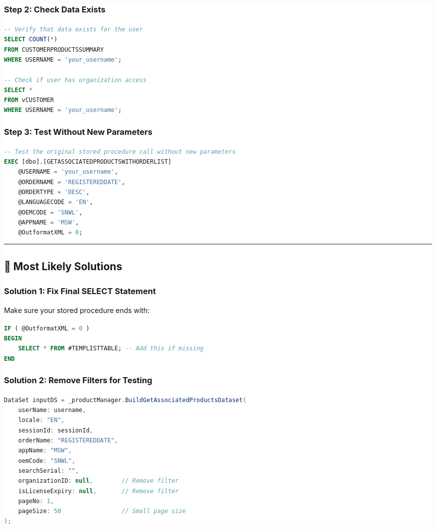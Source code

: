 ### **Step 2: Check Data Exists**
```sql
-- Verify that data exists for the user
SELECT COUNT(*) 
FROM CUSTOMERPRODUCTSSUMMARY 
WHERE USERNAME = 'your_username';

-- Check if user has organization access
SELECT * 
FROM vCUSTOMER 
WHERE USERNAME = 'your_username';
```

### **Step 3: Test Without New Parameters**
```sql
-- Test the original stored procedure call without new parameters
EXEC [dbo].[GETASSOCIATEDPRODUCTSWITHORDERLIST]
    @USERNAME = 'your_username',
    @ORDERNAME = 'REGISTEREDDATE',
    @ORDERTYPE = 'DESC',
    @LANGUAGECODE = 'EN',
    @OEMCODE = 'SNWL',
    @APPNAME = 'MSW',
    @OutformatXML = 0;
```

---

## 🔧 **Most Likely Solutions**

### **Solution 1: Fix Final SELECT Statement**
Make sure your stored procedure ends with:
```sql
IF ( @OutformatXML = 0 )             
BEGIN
    SELECT * FROM #TEMPLISTTABLE; -- Add this if missing
END
```

### **Solution 2: Remove Filters for Testing**
```csharp
DataSet inputDS = _productManager.BuildGetAssociatedProductsDataset(
    userName: username,
    locale: "EN",
    sessionId: sessionId,
    orderName: "REGISTEREDDATE",
    appName: "MSW",
    oemCode: "SNWL",
    searchSerial: "",
    organizationID: null,        // Remove filter
    isLicenseExpiry: null,       // Remove filter
    pageNo: 1,
    pageSize: 50                 // Small page size
);
```

